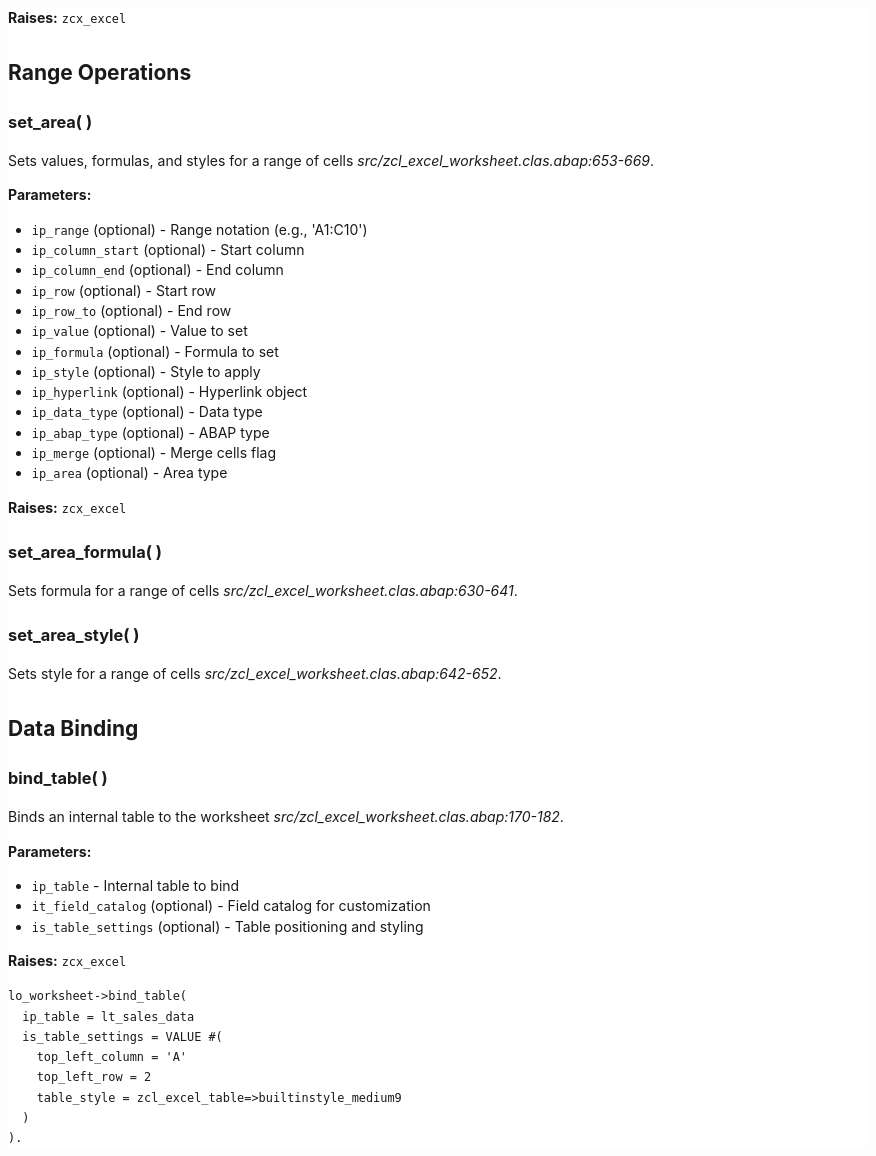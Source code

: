 **Raises:** `zcx_excel`

## Range Operations

### set_area( )

Sets values, formulas, and styles for a range of cells <cite>src/zcl_excel_worksheet.clas.abap:653-669</cite>.

**Parameters:**

- `ip_range` (optional) - Range notation (e.g., 'A1:C10')
- `ip_column_start` (optional) - Start column
- `ip_column_end` (optional) - End column
- `ip_row` (optional) - Start row
- `ip_row_to` (optional) - End row
- `ip_value` (optional) - Value to set
- `ip_formula` (optional) - Formula to set
- `ip_style` (optional) - Style to apply
- `ip_hyperlink` (optional) - Hyperlink object
- `ip_data_type` (optional) - Data type
- `ip_abap_type` (optional) - ABAP type
- `ip_merge` (optional) - Merge cells flag
- `ip_area` (optional) - Area type

**Raises:** `zcx_excel`

### set_area_formula( )

Sets formula for a range of cells <cite>src/zcl_excel_worksheet.clas.abap:630-641</cite>.

### set_area_style( )

Sets style for a range of cells <cite>src/zcl_excel_worksheet.clas.abap:642-652</cite>.

## Data Binding

### bind_table( )

Binds an internal table to the worksheet <cite>src/zcl_excel_worksheet.clas.abap:170-182</cite>.

**Parameters:**

- `ip_table` - Internal table to bind
- `it_field_catalog` (optional) - Field catalog for customization
- `is_table_settings` (optional) - Table positioning and styling

**Raises:** `zcx_excel`

```abap
lo_worksheet->bind_table(
  ip_table = lt_sales_data
  is_table_settings = VALUE #(
    top_left_column = 'A'
    top_left_row = 2
    table_style = zcl_excel_table=>builtinstyle_medium9
  )
).
```

